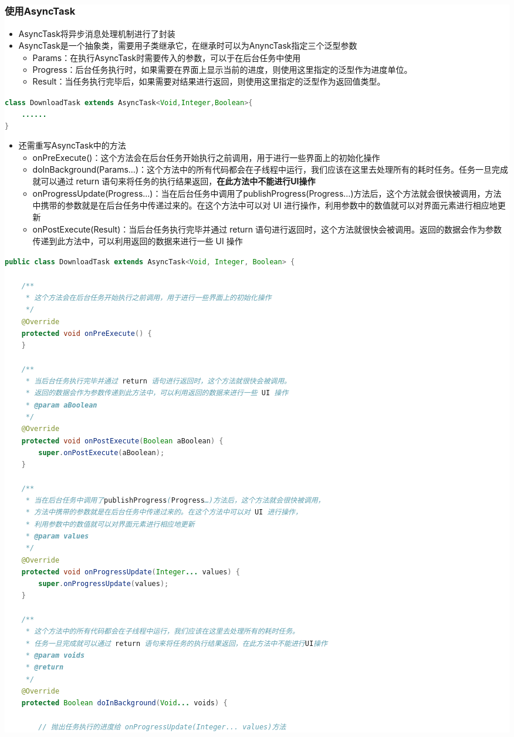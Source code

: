 

### 使用AsyncTask

- AsyncTask将异步消息处理机制进行了封装
- AsyncTask是一个抽象类，需要用子类继承它，在继承时可以为AnyncTask指定三个泛型参数
  - Params：在执行AsyncTask时需要传入的参数，可以于在后台任务中使用
  - Progress：后台任务执行时，如果需要在界面上显示当前的进度，则使用这里指定的泛型作为进度单位。
  - Result：当任务执行完毕后，如果需要对结果进行返回，则使用这里指定的泛型作为返回值类型。

```java
class DownloadTask extends AsyncTask<Void,Integer,Boolean>{
    ......
}
```

- 还需重写AsyncTask中的方法
  * onPreExecute()：这个方法会在后台任务开始执行之前调用，用于进行一些界面上的初始化操作
  * doInBackground(Params…)：这个方法中的所有代码都会在子线程中运行，我们应该在这里去处理所有的耗时任务。任务一旦完成就可以通过 return 语句来将任务的执行结果返回，**在此方法中不能进行UI操作**
  * onProgressUpdate(Progress…)：当在后台任务中调用了publishProgress(Progress…)方法后，这个方法就会很快被调用，方法中携带的参数就是在后台任务中传递过来的。在这个方法中可以对 UI 进行操作，利用参数中的数值就可以对界面元素进行相应地更新
  * onPostExecute(Result)：当后台任务执行完毕并通过 return 语句进行返回时，这个方法就很快会被调用。返回的数据会作为参数传递到此方法中，可以利用返回的数据来进行一些 UI 操作

```java
public class DownloadTask extends AsyncTask<Void, Integer, Boolean> {

    /**
     * 这个方法会在后台任务开始执行之前调用，用于进行一些界面上的初始化操作
     */
    @Override
    protected void onPreExecute() {
    }

    /**
     * 当后台任务执行完毕并通过 return 语句进行返回时，这个方法就很快会被调用。
     * 返回的数据会作为参数传递到此方法中，可以利用返回的数据来进行一些 UI 操作
     * @param aBoolean
     */
    @Override
    protected void onPostExecute(Boolean aBoolean) {
        super.onPostExecute(aBoolean);
    }

    /**
     * 当在后台任务中调用了publishProgress(Progress…)方法后，这个方法就会很快被调用，
     * 方法中携带的参数就是在后台任务中传递过来的。在这个方法中可以对 UI 进行操作，
     * 利用参数中的数值就可以对界面元素进行相应地更新
     * @param values
     */
    @Override
    protected void onProgressUpdate(Integer... values) {
        super.onProgressUpdate(values);
    }

    /**
     * 这个方法中的所有代码都会在子线程中运行，我们应该在这里去处理所有的耗时任务。
     * 任务一旦完成就可以通过 return 语句来将任务的执行结果返回，在此方法中不能进行UI操作
     * @param voids
     * @return
     */
    @Override
    protected Boolean doInBackground(Void... voids) {

        // 抛出任务执行的进度给 onProgressUpdate(Integer... values)方法
```